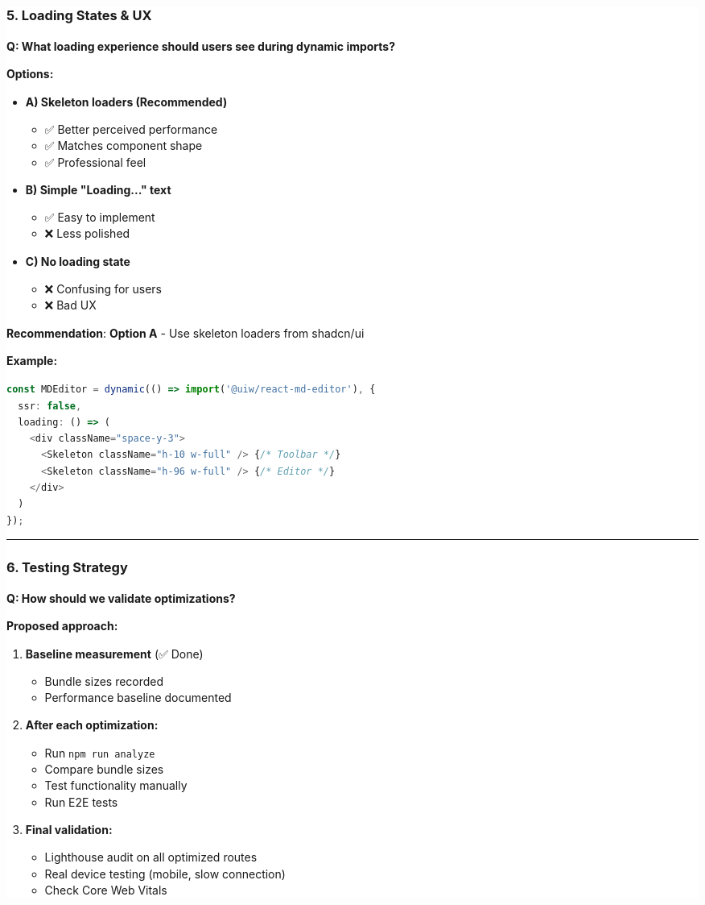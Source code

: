 ### 5. Loading States & UX

**Q: What loading experience should users see during dynamic imports?**

**Options:**

- **A) Skeleton loaders (Recommended)**
  - ✅ Better perceived performance
  - ✅ Matches component shape
  - ✅ Professional feel

- **B) Simple "Loading..." text**
  - ✅ Easy to implement
  - ❌ Less polished

- **C) No loading state**
  - ❌ Confusing for users
  - ❌ Bad UX

**Recommendation**: **Option A** - Use skeleton loaders from shadcn/ui

**Example:**

```typescript
const MDEditor = dynamic(() => import('@uiw/react-md-editor'), {
  ssr: false,
  loading: () => (
    <div className="space-y-3">
      <Skeleton className="h-10 w-full" /> {/* Toolbar */}
      <Skeleton className="h-96 w-full" /> {/* Editor */}
    </div>
  )
});
```

---

### 6. Testing Strategy

**Q: How should we validate optimizations?**

**Proposed approach:**

1. **Baseline measurement** (✅ Done)
   - Bundle sizes recorded
   - Performance baseline documented

2. **After each optimization:**
   - Run `npm run analyze`
   - Compare bundle sizes
   - Test functionality manually
   - Run E2E tests

3. **Final validation:**
   - Lighthouse audit on all optimized routes
   - Real device testing (mobile, slow connection)
   - Check Core Web Vitals
